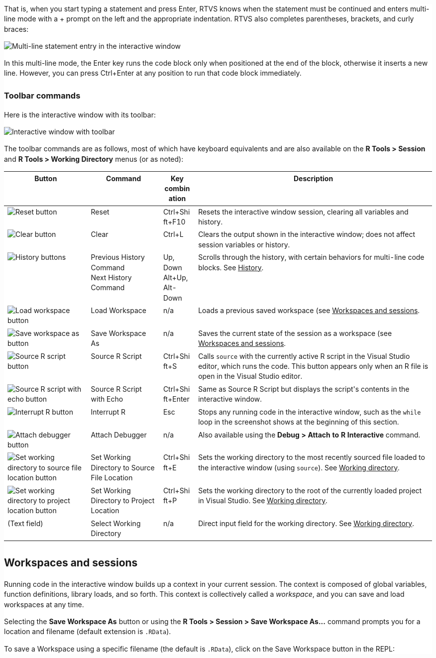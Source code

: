 That is, when you start typing a statement and press Enter, RTVS knows when the statement must be continued and enters multi-line mode with a + prompt on the left and the appropriate indentation. RTVS also completes parentheses, brackets, and curly braces:

![Multi-line statement entry in the interactive window](media/repl-multiline-entry.png)

In this multi-line mode, the Enter key runs the code block only when positioned at the end of the block, otherwise it inserts a new line. However, you can press Ctrl+Enter at any position to run that code block immediately.

### Toolbar commands

Here is the interactive window with its toolbar:

![Interactive window with toolbar](media/repl-window.png)

The toolbar commands are as follows, most of which have keyboard equivalents and are also available on the **R Tools > Session** and **R Tools > Working Directory** menus (or as noted):

| Button | Command | Key combination | Description | 
| --- | --- | --- | --- |
| ![Reset button](media/repl-toolbar-01-reset.png) | Reset | Ctrl+Shift+F10 | Resets the interactive window session, clearing all variables and history. |
| ![Clear button](media/repl-toolbar-02-clear.png) | Clear | Ctrl+L | Clears the output shown in the interactive window; does not affect session variables or history. |
| ![History buttons](media/repl-toolbar-03-history.png) | Previous History Command<br/>Next History Command | Up, Down<br/>Alt+Up, Alt-Down | Scrolls through the history, with certain behaviors for multi-line code blocks. See [History](#history). |
| ![Load workspace button](media/repl-toolbar-04-load-workspace.png) | Load Workspace | n/a | Loads a previous saved workspace (see [Workspaces and sessions](#workspaces-and-sessions). |
| ![Save workspace as button](media/repl-toolbar-05-save-workspace-as.png)| Save Workspace As | n/a | Saves the current state of the session as a workspace (see [Workspaces and sessions](#workspaces-and-sessions). |
| ![Source R script button](media/repl-toolbar-06-source-r-script.png) | Source R Script | Ctrl+Shift+S | Calls `source` with the currently active R script in the Visual Studio editor, which runs the code.  This button appears only when an R file is open in the Visual Studio editor. | 
| ![Source R script with echo button](media/repl-toolbar-07-source-r-script-with-echo.png) | Source R Script with Echo | Ctrl+Shift+Enter | Same as Source R Script but displays the script's contents in the interactive window. | 
| ![Interrupt R button](media/repl-toolbar-08-interrupt-r.png)| Interrupt R | Esc | Stops any running code in the interactive window, such as the `while` loop in the screenshot shows at the beginning of this section. |
| ![Attach debugger button](media/repl-toolbar-09b-attach-debugger.png)| Attach Debugger | n/a | Also available using the **Debug > Attach to R Interactive** command. | 
| ![Set working directory to source file location button](media/repl-toolbar-10-set-working-directory-source.png)| Set Working Directory to Source File Location | Ctrl+Shift+E | Sets the working directory to the most recently sourced file loaded to the interactive window (using `source`). See [Working directory](#working-directory). |
| ![Set working directory to project location button](media/repl-toolbar-11-set-working-directory-to-project.png) | Set Working Directory to Project Location | Ctrl+Shift+P | Sets the working directory to the root of the currently loaded project in Visual Studio. See [Working directory](#working-directory). |
| (Text field) | Select Working Directory | n/a | Direct input field for the working directory. See [Working directory](#working-directory). |

## Workspaces and sessions

Running code in the interactive window builds up a context in your current session. The context is composed of global variables, function definitions, library loads, and so forth. This context is collectively called a *workspace*, and you can save and load workspaces at any time. 

Selecting the **Save Workspace As** button or using the **R Tools > Session > Save Workspace As...** command prompts you for a location and filename (default extension is `.RData`).

To save a Workspace using a specific filename (the default is `.RData`), click on the Save Workspace button in the REPL:
